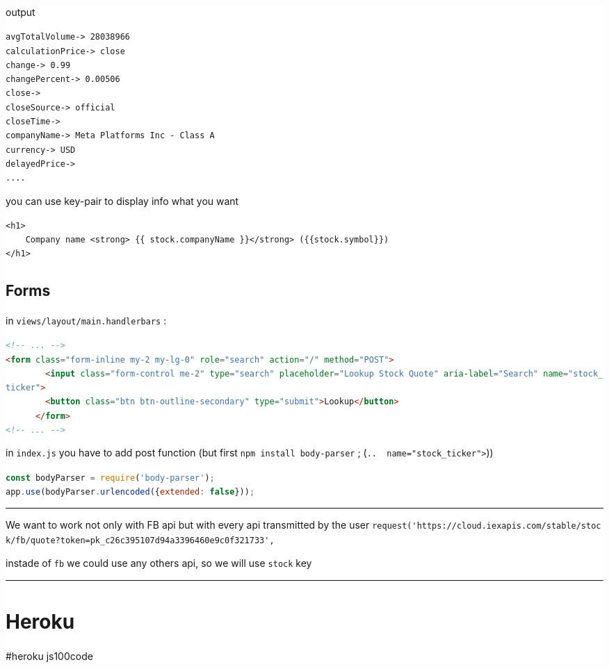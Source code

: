output
```
avgTotalVolume-> 28038966
calculationPrice-> close
change-> 0.99
changePercent-> 0.00506
close->
closeSource-> official
closeTime->
companyName-> Meta Platforms Inc - Class A
currency-> USD
delayedPrice->
....
```

you can use key-pair to display info what you want
```
<h1>
    Company name <strong> {{ stock.companyName }}</strong> ({{stock.symbol}})
</h1>
```

## Forms
in `views/layout/main.handlerbars` :
```html
<!-- ... -->
<form class="form-inline my-2 my-lg-0" role="search" action="/" method="POST">
        <input class="form-control me-2" type="search" placeholder="Lookup Stock Quote" aria-label="Search" name="stock_ticker">
        <button class="btn btn-outline-secondary" type="submit">Lookup</button>
      </form>
<!-- ... -->
```

in `index.js` you have to add post function
(but first `npm install body-parser` ; (`..  name="stock_ticker">`))
```javascript
const bodyParser = require('body-parser');
app.use(bodyParser.urlencoded({extended: false}));
```

---
We want to work not only with FB api but with every api transmitted by the user
`request('https://cloud.iexapis.com/stable/stock/fb/quote?token=pk_c26c395107d94a3396460e9c0f321733',`

instade of `fb` we could use any  others api, so we will use `stock` key


---
# Heroku
#heroku 
js100code
